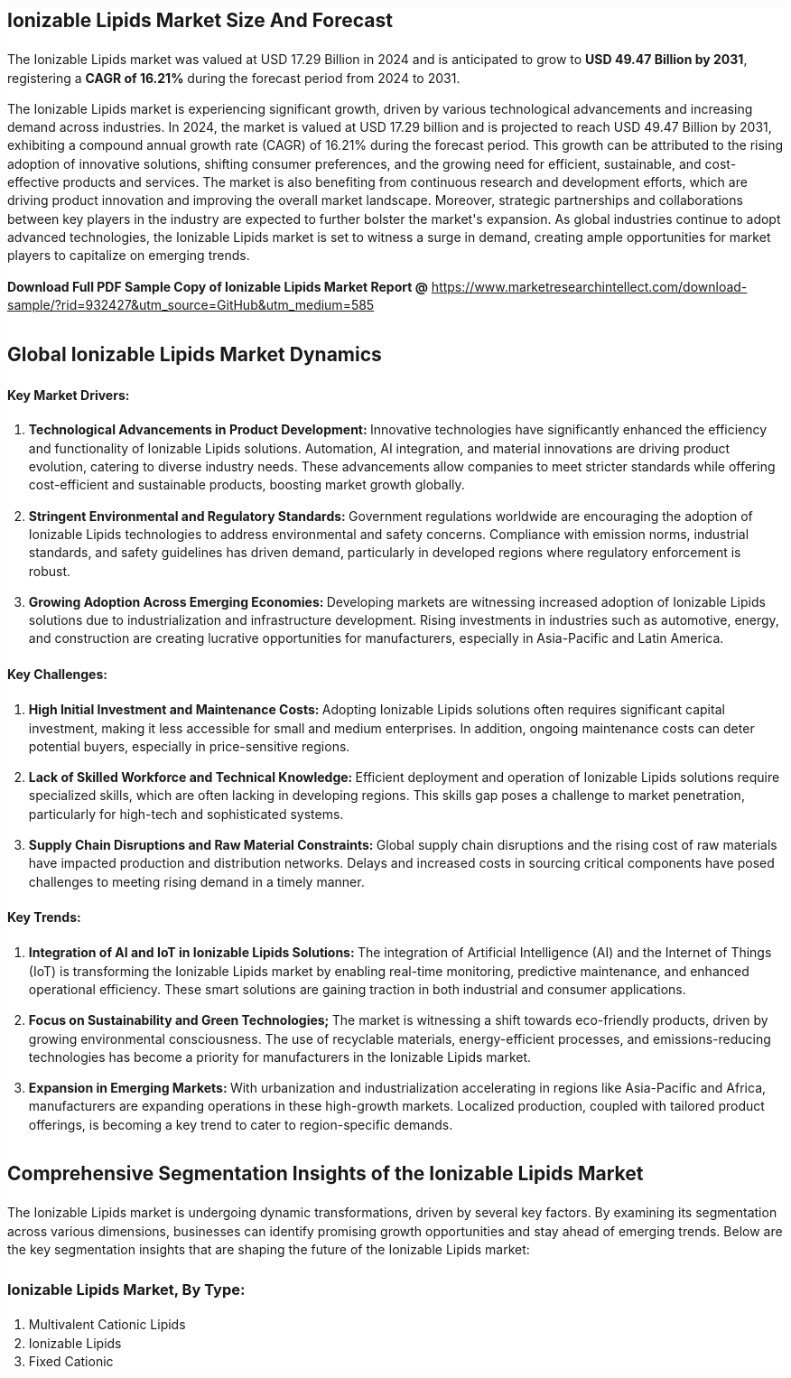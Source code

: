 <h2>Ionizable Lipids Market Size And Forecast</h2><p>The Ionizable Lipids market was valued at USD 17.29 Billion in 2024 and is anticipated to grow to <strong>USD 49.47 Billion by 2031</strong>, registering a <strong>CAGR of 16.21%</strong> during the forecast period from 2024 to 2031.</p><p>The Ionizable Lipids market is experiencing significant growth, driven by various technological advancements and increasing demand across industries. In 2024, the market is valued at USD 17.29 billion and is projected to reach USD 49.47 Billion by 2031, exhibiting a compound annual growth rate (CAGR) of 16.21% during the forecast period. This growth can be attributed to the rising adoption of innovative solutions, shifting consumer preferences, and the growing need for efficient, sustainable, and cost-effective products and services. The market is also benefiting from continuous research and development efforts, which are driving product innovation and improving the overall market landscape. Moreover, strategic partnerships and collaborations between key players in the industry are expected to further bolster the market's expansion. As global industries continue to adopt advanced technologies, the Ionizable Lipids market is set to witness a surge in demand, creating ample opportunities for market players to capitalize on emerging trends.</p><p><strong>Download Full PDF Sample Copy of Ionizable Lipids Market Report @</strong>&nbsp;<a href="https://www.marketresearchintellect.com/download-sample/?rid=932427&amp;utm_source=GitHub&amp;utm_medium=585">https://www.marketresearchintellect.com/download-sample/?rid=932427&amp;utm_source=GitHub&amp;utm_medium=585</a></p><h2>Global Ionizable Lipids Market Dynamics</h2><h4><strong>Key Market Drivers:</strong></h4><ol><li><p><strong>Technological Advancements in Product Development:&nbsp;</strong>Innovative technologies have significantly enhanced the efficiency and functionality of Ionizable Lipids solutions. Automation, AI integration, and material innovations are driving product evolution, catering to diverse industry needs. These advancements allow companies to meet stricter standards while offering cost-efficient and sustainable products, boosting market growth globally.</p></li><li><p><strong>Stringent Environmental and Regulatory Standards:&nbsp;</strong>Government regulations worldwide are encouraging the adoption of Ionizable Lipids technologies to address environmental and safety concerns. Compliance with emission norms, industrial standards, and safety guidelines has driven demand, particularly in developed regions where regulatory enforcement is robust.</p></li><li><p><strong>Growing Adoption Across Emerging Economies:&nbsp;</strong>Developing markets are witnessing increased adoption of Ionizable Lipids solutions due to industrialization and infrastructure development. Rising investments in industries such as automotive, energy, and construction are creating lucrative opportunities for manufacturers, especially in Asia-Pacific and Latin America.</p></li></ol><h4><strong>Key Challenges:</strong></h4><ol><li><p><strong>High Initial Investment and Maintenance Costs:&nbsp;</strong>Adopting Ionizable Lipids solutions often requires significant capital investment, making it less accessible for small and medium enterprises. In addition, ongoing maintenance costs can deter potential buyers, especially in price-sensitive regions.</p></li><li><p><strong>Lack of Skilled Workforce and Technical Knowledge:&nbsp;</strong>Efficient deployment and operation of Ionizable Lipids solutions require specialized skills, which are often lacking in developing regions. This skills gap poses a challenge to market penetration, particularly for high-tech and sophisticated systems.</p></li><li><p><strong>Supply Chain Disruptions and Raw Material Constraints:&nbsp;</strong>Global supply chain disruptions and the rising cost of raw materials have impacted production and distribution networks. Delays and increased costs in sourcing critical components have posed challenges to meeting rising demand in a timely manner.</p></li></ol><h4><strong>Key Trends:</strong></h4><ol><li><p><strong>Integration of AI and IoT in Ionizable Lipids Solutions:&nbsp;</strong>The integration of Artificial Intelligence (AI) and the Internet of Things (IoT) is transforming the Ionizable Lipids market by enabling real-time monitoring, predictive maintenance, and enhanced operational efficiency. These smart solutions are gaining traction in both industrial and consumer applications.</p></li><li><p><strong>Focus on Sustainability and Green Technologies;&nbsp;</strong>The market is witnessing a shift towards eco-friendly products, driven by growing environmental consciousness. The use of recyclable materials, energy-efficient processes, and emissions-reducing technologies has become a priority for manufacturers in the Ionizable Lipids market.</p></li><li><p><strong>Expansion in Emerging Markets:&nbsp;</strong>With urbanization and industrialization accelerating in regions like Asia-Pacific and Africa, manufacturers are expanding operations in these high-growth markets. Localized production, coupled with tailored product offerings, is becoming a key trend to cater to region-specific demands.</p></li></ol><div class="article-main__content" data-test-id="publishing-text-block"><h2>Comprehensive Segmentation Insights of the Ionizable Lipids Market</h2><p>The Ionizable Lipids market is undergoing dynamic transformations, driven by several key factors. By examining its segmentation across various dimensions, businesses can identify promising growth opportunities and stay ahead of emerging trends. Below are the key segmentation insights that are shaping the future of the Ionizable Lipids market:</p><h3><strong>Ionizable Lipids Market, By Type:<br /></strong></h3><ol><li>Multivalent Cationic Lipids<li> Ionizable Lipids<li> Fixed Cationic